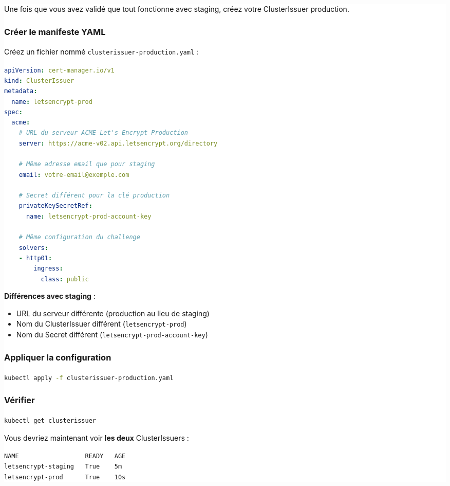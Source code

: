 Une fois que vous avez validé que tout fonctionne avec staging, créez votre ClusterIssuer production.

### Créer le manifeste YAML

Créez un fichier nommé `clusterissuer-production.yaml` :

```yaml
apiVersion: cert-manager.io/v1
kind: ClusterIssuer
metadata:
  name: letsencrypt-prod
spec:
  acme:
    # URL du serveur ACME Let's Encrypt Production
    server: https://acme-v02.api.letsencrypt.org/directory

    # Même adresse email que pour staging
    email: votre-email@exemple.com

    # Secret différent pour la clé production
    privateKeySecretRef:
      name: letsencrypt-prod-account-key

    # Même configuration du challenge
    solvers:
    - http01:
        ingress:
          class: public
```

**Différences avec staging** :
- URL du serveur différente (production au lieu de staging)
- Nom du ClusterIssuer différent (`letsencrypt-prod`)
- Nom du Secret différent (`letsencrypt-prod-account-key`)

### Appliquer la configuration

```bash
kubectl apply -f clusterissuer-production.yaml
```

### Vérifier

```bash
kubectl get clusterissuer
```

Vous devriez maintenant voir **les deux** ClusterIssuers :

```
NAME                  READY   AGE
letsencrypt-staging   True    5m
letsencrypt-prod      True    10s
```
